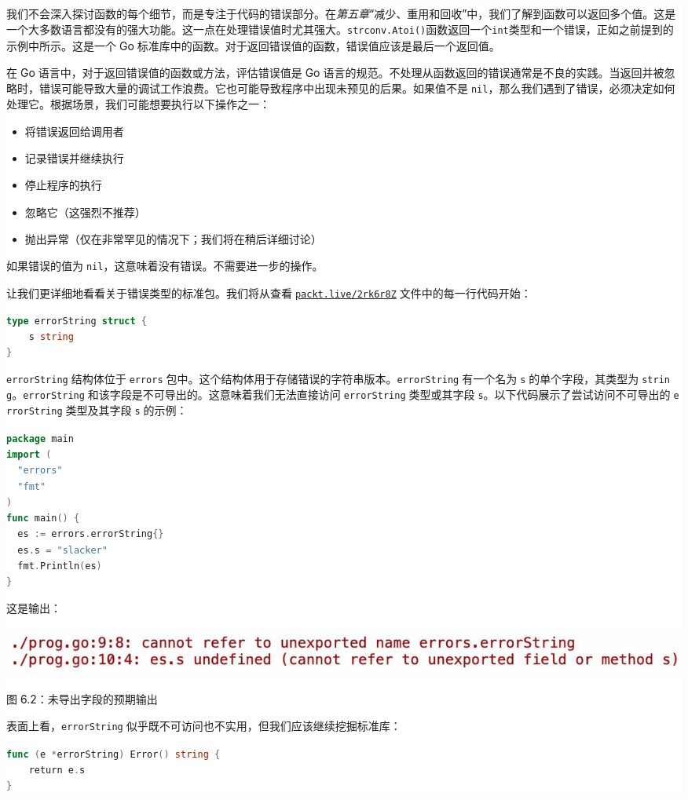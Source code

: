 我们不会深入探讨函数的每个细节，而是专注于代码的错误部分。在*第五章*“减少、重用和回收”中，我们了解到函数可以返回多个值。这是一个大多数语言都没有的强大功能。这一点在处理错误值时尤其强大。`strconv.Atoi()`函数返回一个`int`类型和一个错误，正如之前提到的示例中所示。这是一个 Go 标准库中的函数。对于返回错误值的函数，错误值应该是最后一个返回值。

在 Go 语言中，对于返回错误值的函数或方法，评估错误值是 Go 语言的规范。不处理从函数返回的错误通常是不良的实践。当返回并被忽略时，错误可能导致大量的调试工作浪费。它也可能导致程序中出现未预见的后果。如果值不是 `nil`，那么我们遇到了错误，必须决定如何处理它。根据场景，我们可能想要执行以下操作之一：

+   将错误返回给调用者

+   记录错误并继续执行

+   停止程序的执行

+   忽略它（这强烈不推荐）

+   抛出异常（仅在非常罕见的情况下；我们将在稍后详细讨论）

如果错误的值为 `nil`，这意味着没有错误。不需要进一步的操作。

让我们更详细地看看关于错误类型的标准包。我们将从查看 [`packt.live/2rk6r8Z`](https://packt.live/2rk6r8Z) 文件中的每一行代码开始：

```go
type errorString struct {
    s string
}
```

`errorString` 结构体位于 `errors` 包中。这个结构体用于存储错误的字符串版本。`errorString` 有一个名为 `s` 的单个字段，其类型为 `string`。`errorString` 和该字段是不可导出的。这意味着我们无法直接访问 `errorString` 类型或其字段 `s`。以下代码展示了尝试访问不可导出的 `errorString` 类型及其字段 `s` 的示例：

```go
package main
import (
  "errors"
  "fmt"
)
func main() {
  es := errors.errorString{}
  es.s = "slacker"
  fmt.Println(es)
}
```

这是输出：

![图 6.2：未导出字段的预期输出](img/B18621_06_02.jpg)

图 6.2：未导出字段的预期输出

表面上看，`errorString` 似乎既不可访问也不实用，但我们应该继续挖掘标准库：

```go
func (e *errorString) Error() string {
    return e.s
}
```
